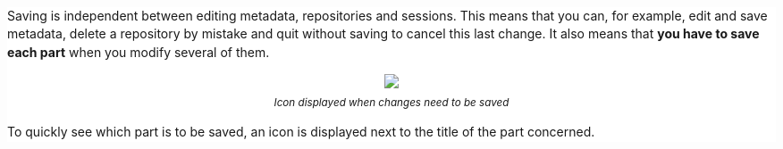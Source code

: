 Saving is independent between editing metadata, repositories and sessions. This means that you can, for example, edit and save metadata, delete a repository by mistake and quit without saving to cancel this last change. It also means that **you have to save each part** when you modify several of them.

<center>
    <img src="/assets/images/to-save.png" width="200"><br>
    <small>
        <em>Icon displayed when changes need to be saved</em>
    </small>
</center>

To quickly see which part is to be saved, an icon is displayed next to the title of the part concerned.